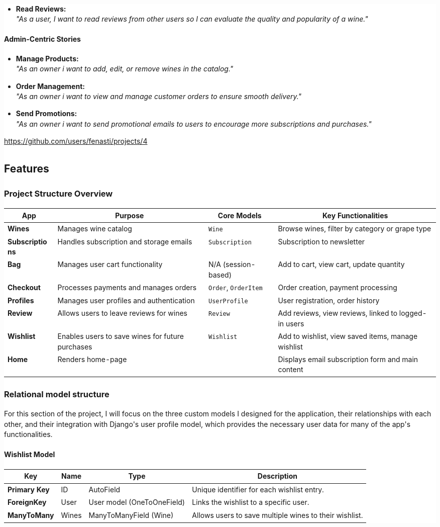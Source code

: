 - **Read Reviews:**  
  *"As a user, I want to read reviews from other users so I can evaluate the quality and popularity of a wine."*

#### **Admin-Centric Stories**

- **Manage Products:**  
  *"As an owner i want to add, edit, or remove wines in the catalog."*

- **Order Management:**  
  *"As an owner i want to view and manage customer orders to ensure smooth delivery."*

- **Send Promotions:**  
  *"As an owner i want to send promotional emails to users to encourage more subscriptions and purchases."*

https://github.com/users/fenasti/projects/4

## Features

### Project Structure Overview

| **App**          | **Purpose**      | **Core Models**        | **Key Functionalities**      |
|------------------|------------------|-----------------------|-------------------------------|
| **Wines**           | Manages wine catalog         | `Wine`        | Browse wines, filter by category or grape type  |
| **Subscriptions**   | Handles subscription and storage emails     | `Subscription` | Subscription to newsletter      |
| **Bag**        | Manages user cart functionality     | N/A (session-based)    | Add to cart, view cart, update quantity   |
| **Checkout**    | Processes payments and manages orders   | `Order`, `OrderItem` | Order creation, payment processing  |
| **Profiles**    | Manages user profiles and authentication   | `UserProfile`   | User registration, order history |
| **Review**   | Allows users to leave reviews for wines   | `Review`  | Add reviews, view reviews, linked to logged-in users |
| **Wishlist** | Enables users to save wines for future purchases  | `Wishlist` | Add to wishlist, view saved items, manage wishlist |
| **Home**   | Renders home-page |  | Displays email subscription form and main content |

### Relational model structure

For this section of the project, I will focus on the three custom models I designed for the application, their relationships with each other, and their integration with Django's user profile model, which provides the necessary user data for many of the app's functionalities.

#### Wishlist Model

| **Key**         | **Name** | **Type**        | **Description**      |
|------------------|----------|-----------------------------------|------------------------------------------------------|
| **Primary Key**  | ID       | AutoField      | Unique identifier for each wishlist entry.      |
| **ForeignKey**   | User     | User model (OneToOneField)    | Links the wishlist to a specific user.       |
| **ManyToMany**   | Wines    | ManyToManyField (Wine)      | Allows users to save multiple wines to their wishlist. |
